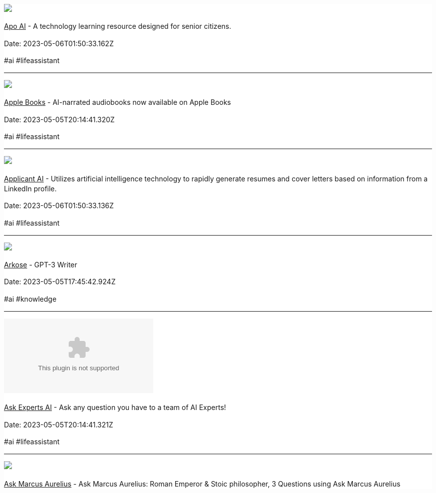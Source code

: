 
![](https://carevocacy.com/wp-content/uploads/2023/01/Apo-Featured-Image.png)

[Apo AI](https://carevocacy.com/apoai) - A technology learning resource designed for senior citizens.

Date: 2023-05-06T01:50:33.162Z

#ai #lifeassistant

---

![](https://www.apple.com/v/apple-books/b/images/meta/og.png?202304130419)

[Apple Books](https://www.apple.com/in/apple-books) - AI-narrated audiobooks now available on Apple Books

Date: 2023-05-05T20:14:41.320Z

#ai #lifeassistant

---

![](https://rdl.ink/render/https%3A%2F%2Fapplicantai.com%2Flogin)

[Applicant AI](https://applicantai.com/login) - Utilizes artificial intelligence technology to rapidly generate resumes and cover letters based on information from a LinkedIn profile.

Date: 2023-05-06T01:50:33.136Z

#ai #lifeassistant

---

![](https://rdl.ink/render/https%3A%2F%2Farkose.pages.dev)

[Arkose](https://arkose.pages.dev) - GPT-3 Writer

Date: 2023-05-05T17:45:42.924Z

#ai #knowledge

---

![](https://rdl.ink/render/https%3A%2F%2Fwww.askexperts.ai)

[Ask Experts AI](https://www.askexperts.ai) - Ask any question you have to a team of AI Experts!

Date: 2023-05-05T20:14:41.321Z

#ai #lifeassistant

---

![](https://askmarcus.ai/assets/social-graph.png)

[Ask Marcus Aurelius](https://askmarcus.ai) - Ask Marcus Aurelius: Roman Emperor & Stoic philosopher, 3 Questions using Ask Marcus Aurelius
